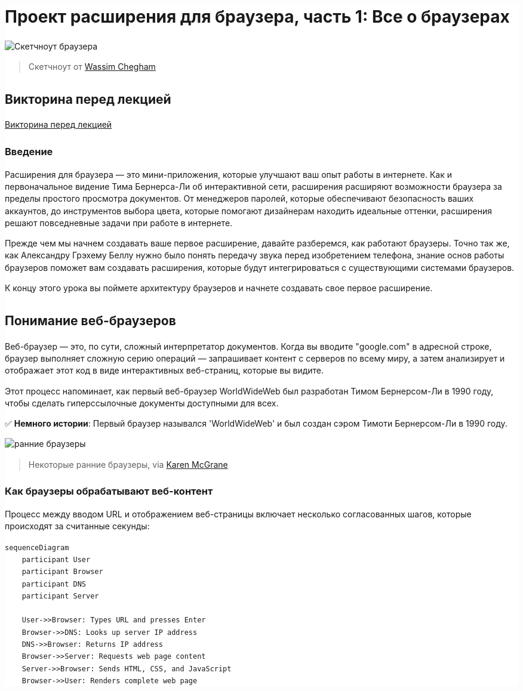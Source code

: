 
# Проект расширения для браузера, часть 1: Все о браузерах

![Скетчноут браузера](../../../../translated_images/browser.60317c9be8b7f84adce43e30bff8d47a1ae15793beab762317b2bc6b74337c1a.ru.jpg)
> Скетчноут от [Wassim Chegham](https://dev.to/wassimchegham/ever-wondered-what-happens-when-you-type-in-a-url-in-an-address-bar-in-a-browser-3dob)

## Викторина перед лекцией

[Викторина перед лекцией](https://ff-quizzes.netlify.app/web/quiz/23)

### Введение

Расширения для браузера — это мини-приложения, которые улучшают ваш опыт работы в интернете. Как и первоначальное видение Тима Бернерса-Ли об интерактивной сети, расширения расширяют возможности браузера за пределы простого просмотра документов. От менеджеров паролей, которые обеспечивают безопасность ваших аккаунтов, до инструментов выбора цвета, которые помогают дизайнерам находить идеальные оттенки, расширения решают повседневные задачи при работе в интернете.

Прежде чем мы начнем создавать ваше первое расширение, давайте разберемся, как работают браузеры. Точно так же, как Александру Грэхему Беллу нужно было понять передачу звука перед изобретением телефона, знание основ работы браузеров поможет вам создавать расширения, которые будут интегрироваться с существующими системами браузеров.

К концу этого урока вы поймете архитектуру браузеров и начнете создавать свое первое расширение.

## Понимание веб-браузеров

Веб-браузер — это, по сути, сложный интерпретатор документов. Когда вы вводите "google.com" в адресной строке, браузер выполняет сложную серию операций — запрашивает контент с серверов по всему миру, а затем анализирует и отображает этот код в виде интерактивных веб-страниц, которые вы видите.

Этот процесс напоминает, как первый веб-браузер WorldWideWeb был разработан Тимом Бернерсом-Ли в 1990 году, чтобы сделать гиперссылочные документы доступными для всех.

✅ **Немного истории**: Первый браузер назывался 'WorldWideWeb' и был создан сэром Тимоти Бернерсом-Ли в 1990 году.

![ранние браузеры](../../../../translated_images/earlybrowsers.d984b711cdf3a42ddac919d46c4b5ca7232f68ccfbd81395e04e5a64c0015277.ru.jpg)
> Некоторые ранние браузеры, via [Karen McGrane](https://www.slideshare.net/KMcGrane/week-4-ixd-history-personal-computing)

### Как браузеры обрабатывают веб-контент

Процесс между вводом URL и отображением веб-страницы включает несколько согласованных шагов, которые происходят за считанные секунды:

```mermaid
sequenceDiagram
    participant User
    participant Browser
    participant DNS
    participant Server
    
    User->>Browser: Types URL and presses Enter
    Browser->>DNS: Looks up server IP address
    DNS->>Browser: Returns IP address
    Browser->>Server: Requests web page content
    Server->>Browser: Sends HTML, CSS, and JavaScript
    Browser->>User: Renders complete web page
```
